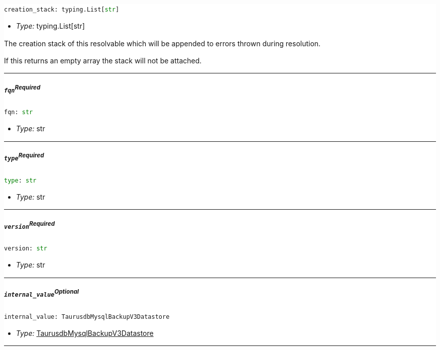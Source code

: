 ```python
creation_stack: typing.List[str]
```

- *Type:* typing.List[str]

The creation stack of this resolvable which will be appended to errors thrown during resolution.

If this returns an empty array the stack will not be attached.

---

##### `fqn`<sup>Required</sup> <a name="fqn" id="@cdktf/provider-opentelekomcloud.taurusdbMysqlBackupV3.TaurusdbMysqlBackupV3DatastoreOutputReference.property.fqn"></a>

```python
fqn: str
```

- *Type:* str

---

##### `type`<sup>Required</sup> <a name="type" id="@cdktf/provider-opentelekomcloud.taurusdbMysqlBackupV3.TaurusdbMysqlBackupV3DatastoreOutputReference.property.type"></a>

```python
type: str
```

- *Type:* str

---

##### `version`<sup>Required</sup> <a name="version" id="@cdktf/provider-opentelekomcloud.taurusdbMysqlBackupV3.TaurusdbMysqlBackupV3DatastoreOutputReference.property.version"></a>

```python
version: str
```

- *Type:* str

---

##### `internal_value`<sup>Optional</sup> <a name="internal_value" id="@cdktf/provider-opentelekomcloud.taurusdbMysqlBackupV3.TaurusdbMysqlBackupV3DatastoreOutputReference.property.internalValue"></a>

```python
internal_value: TaurusdbMysqlBackupV3Datastore
```

- *Type:* <a href="#@cdktf/provider-opentelekomcloud.taurusdbMysqlBackupV3.TaurusdbMysqlBackupV3Datastore">TaurusdbMysqlBackupV3Datastore</a>

---